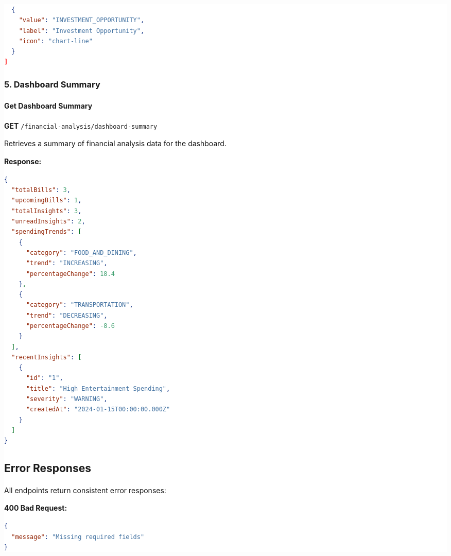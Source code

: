 ```json
  {
    "value": "INVESTMENT_OPPORTUNITY",
    "label": "Investment Opportunity",
    "icon": "chart-line"
  }
]
```

### 5. Dashboard Summary

#### Get Dashboard Summary
**GET** `/financial-analysis/dashboard-summary`

Retrieves a summary of financial analysis data for the dashboard.

**Response:**
```json
{
  "totalBills": 3,
  "upcomingBills": 1,
  "totalInsights": 3,
  "unreadInsights": 2,
  "spendingTrends": [
    {
      "category": "FOOD_AND_DINING",
      "trend": "INCREASING",
      "percentageChange": 18.4
    },
    {
      "category": "TRANSPORTATION",
      "trend": "DECREASING",
      "percentageChange": -8.6
    }
  ],
  "recentInsights": [
    {
      "id": "1",
      "title": "High Entertainment Spending",
      "severity": "WARNING",
      "createdAt": "2024-01-15T00:00:00.000Z"
    }
  ]
}
```

## Error Responses

All endpoints return consistent error responses:

**400 Bad Request:**
```json
{
  "message": "Missing required fields"
}
```

